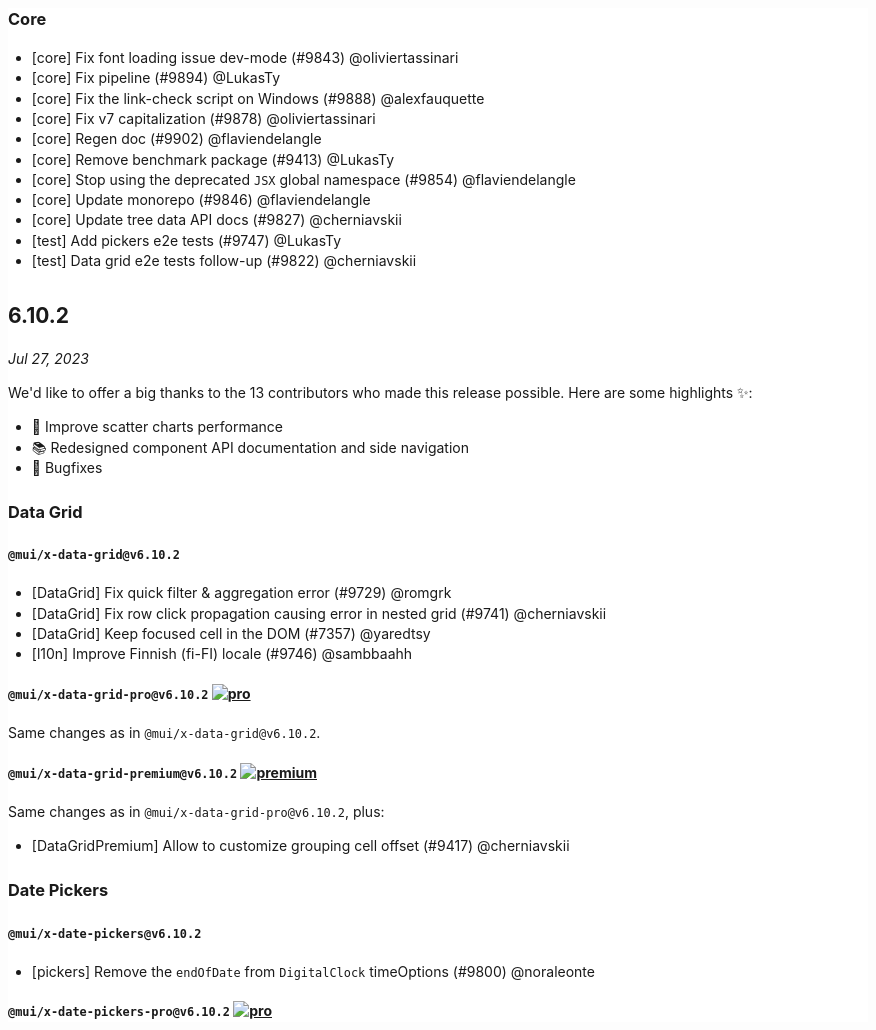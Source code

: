 ### Core

- [core] Fix font loading issue dev-mode (#9843) @oliviertassinari
- [core] Fix pipeline (#9894) @LukasTy
- [core] Fix the link-check script on Windows (#9888) @alexfauquette
- [core] Fix v7 capitalization (#9878) @oliviertassinari
- [core] Regen doc (#9902) @flaviendelangle
- [core] Remove benchmark package (#9413) @LukasTy
- [core] Stop using the deprecated `JSX` global namespace (#9854) @flaviendelangle
- [core] Update monorepo (#9846) @flaviendelangle
- [core] Update tree data API docs (#9827) @cherniavskii
- [test] Add pickers e2e tests (#9747) @LukasTy
- [test] Data grid e2e tests follow-up (#9822) @cherniavskii

## 6.10.2

_Jul 27, 2023_

We'd like to offer a big thanks to the 13 contributors who made this release possible. Here are some highlights ✨:

- 🚀 Improve scatter charts performance
- 📚 Redesigned component API documentation and side navigation
- 🐞 Bugfixes

### Data Grid

#### `@mui/x-data-grid@v6.10.2`

- [DataGrid] Fix quick filter & aggregation error (#9729) @romgrk
- [DataGrid] Fix row click propagation causing error in nested grid (#9741) @cherniavskii
- [DataGrid] Keep focused cell in the DOM (#7357) @yaredtsy
- [l10n] Improve Finnish (fi-FI) locale (#9746) @sambbaahh

#### `@mui/x-data-grid-pro@v6.10.2` [![pro](https://mui.com/r/x-pro-svg)](https://mui.com/r/x-pro-svg-link)

Same changes as in `@mui/x-data-grid@v6.10.2`.

#### `@mui/x-data-grid-premium@v6.10.2` [![premium](https://mui.com/r/x-premium-svg)](https://mui.com/r/x-premium-svg-link)

Same changes as in `@mui/x-data-grid-pro@v6.10.2`, plus:

- [DataGridPremium] Allow to customize grouping cell offset (#9417) @cherniavskii

### Date Pickers

#### `@mui/x-date-pickers@v6.10.2`

- [pickers] Remove the `endOfDate` from `DigitalClock` timeOptions (#9800) @noraleonte

#### `@mui/x-date-pickers-pro@v6.10.2` [![pro](https://mui.com/r/x-pro-svg)](https://mui.com/r/x-pro-svg-link)

